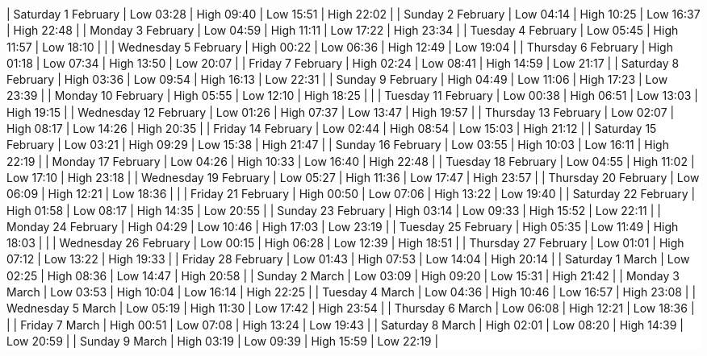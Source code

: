 | Saturday 1 February | Low 03:28 | High 09:40 | Low 15:51 | High 22:02 | 
| Sunday 2 February | Low 04:14 | High 10:25 | Low 16:37 | High 22:48 | 
| Monday 3 February | Low 04:59 | High 11:11 | Low 17:22 | High 23:34 | 
| Tuesday 4 February | Low 05:45 | High 11:57 | Low 18:10 |  | 
| Wednesday 5 February | High 00:22 | Low 06:36 | High 12:49 | Low 19:04 | 
| Thursday 6 February | High 01:18 | Low 07:34 | High 13:50 | Low 20:07 | 
| Friday 7 February | High 02:24 | Low 08:41 | High 14:59 | Low 21:17 | 
| Saturday 8 February | High 03:36 | Low 09:54 | High 16:13 | Low 22:31 | 
| Sunday 9 February | High 04:49 | Low 11:06 | High 17:23 | Low 23:39 | 
| Monday 10 February | High 05:55 | Low 12:10 | High 18:25 |  | 
| Tuesday 11 February | Low 00:38 | High 06:51 | Low 13:03 | High 19:15 | 
| Wednesday 12 February | Low 01:26 | High 07:37 | Low 13:47 | High 19:57 | 
| Thursday 13 February | Low 02:07 | High 08:17 | Low 14:26 | High 20:35 | 
| Friday 14 February | Low 02:44 | High 08:54 | Low 15:03 | High 21:12 | 
| Saturday 15 February | Low 03:21 | High 09:29 | Low 15:38 | High 21:47 | 
| Sunday 16 February | Low 03:55 | High 10:03 | Low 16:11 | High 22:19 | 
| Monday 17 February | Low 04:26 | High 10:33 | Low 16:40 | High 22:48 | 
| Tuesday 18 February | Low 04:55 | High 11:02 | Low 17:10 | High 23:18 | 
| Wednesday 19 February | Low 05:27 | High 11:36 | Low 17:47 | High 23:57 | 
| Thursday 20 February | Low 06:09 | High 12:21 | Low 18:36 |  | 
| Friday 21 February | High 00:50 | Low 07:06 | High 13:22 | Low 19:40 | 
| Saturday 22 February | High 01:58 | Low 08:17 | High 14:35 | Low 20:55 | 
| Sunday 23 February | High 03:14 | Low 09:33 | High 15:52 | Low 22:11 | 
| Monday 24 February | High 04:29 | Low 10:46 | High 17:03 | Low 23:19 | 
| Tuesday 25 February | High 05:35 | Low 11:49 | High 18:03 |  | 
| Wednesday 26 February | Low 00:15 | High 06:28 | Low 12:39 | High 18:51 | 
| Thursday 27 February | Low 01:01 | High 07:12 | Low 13:22 | High 19:33 | 
| Friday 28 February | Low 01:43 | High 07:53 | Low 14:04 | High 20:14 | 
| Saturday 1 March | Low 02:25 | High 08:36 | Low 14:47 | High 20:58 | 
| Sunday 2 March | Low 03:09 | High 09:20 | Low 15:31 | High 21:42 | 
| Monday 3 March | Low 03:53 | High 10:04 | Low 16:14 | High 22:25 | 
| Tuesday 4 March | Low 04:36 | High 10:46 | Low 16:57 | High 23:08 | 
| Wednesday 5 March | Low 05:19 | High 11:30 | Low 17:42 | High 23:54 | 
| Thursday 6 March | Low 06:08 | High 12:21 | Low 18:36 |  | 
| Friday 7 March | High 00:51 | Low 07:08 | High 13:24 | Low 19:43 | 
| Saturday 8 March | High 02:01 | Low 08:20 | High 14:39 | Low 20:59 | 
| Sunday 9 March | High 03:19 | Low 09:39 | High 15:59 | Low 22:19 | 